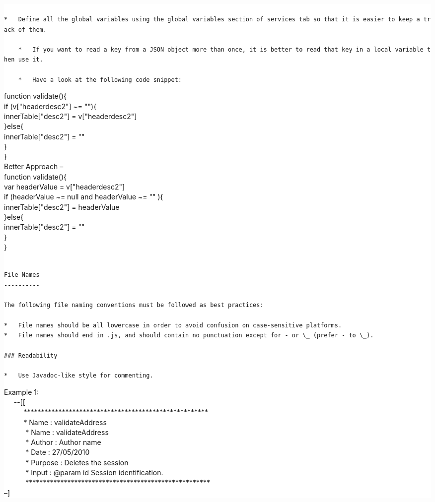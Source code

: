 ```*   Widgets have a lot of metadata associated with them and consume a lot more memory to hold the same amount of data than a global variable.

*   Define all the global variables using the global variables section of services tab so that it is easier to keep a track of them.
    
    *   If you want to read a key from a JSON object more than once, it is better to read that key in a local variable then use it.
    
    *   Have a look at the following code snippet:
```
function validate(){   
if (v["headerdesc2"] ~= ""){   
innerTable["desc2"] = v["headerdesc2"]   
}else{   
innerTable["desc2"] = ""   
}   
}   
Better Approach –   
function validate(){   
var headerValue = v["headerdesc2"]   
if (headerValue ~= null and headerValue ~= "" ){   
innerTable["desc2"] = headerValue   
}else{   
innerTable["desc2"] = ""   
}   
}
```

File Names
----------

The following file naming conventions must be followed as best practices: 

*   File names should be all lowercase in order to avoid confusion on case-sensitive platforms.
*   File names should end in .js, and should contain no punctuation except for - or \_ (prefer - to \_).

### Readability

*   Use Javadoc-like style for commenting.
```
Example 1:  
         --[[  
               *****************************************************  
               *	Name    : validateAddress  
               *	Name    : validateAddress  
               *	Author  : Author name  
               *	Date    : 27/05/2010  
               *	Purpose : Deletes the session  
               *	Input	: @param id Session identification.  
               *****************************************************  
    –]  
      
